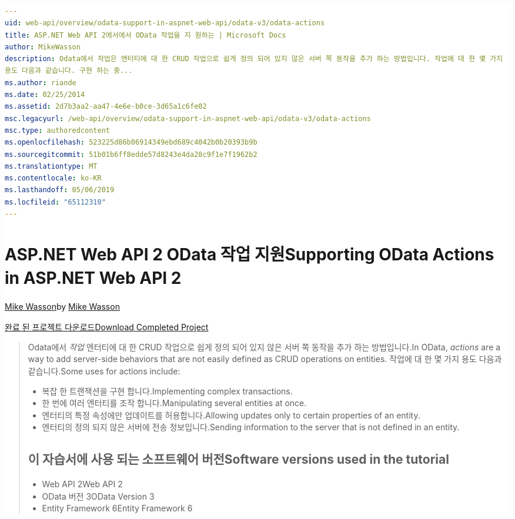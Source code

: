 ```yaml
---
uid: web-api/overview/odata-support-in-aspnet-web-api/odata-v3/odata-actions
title: ASP.NET Web API 2에서에서 OData 작업을 지 원하는 | Microsoft Docs
author: MikeWasson
description: Odata에서 작업은 엔터티에 대 한 CRUD 작업으로 쉽게 정의 되어 있지 않은 서버 쪽 동작을 추가 하는 방법입니다. 작업에 대 한 몇 가지 용도 다음과 같습니다. 구현 하는 중...
ms.author: riande
ms.date: 02/25/2014
ms.assetid: 2d7b3aa2-aa47-4e6e-b0ce-3d65a1c6fe02
msc.legacyurl: /web-api/overview/odata-support-in-aspnet-web-api/odata-v3/odata-actions
msc.type: authoredcontent
ms.openlocfilehash: 523225d86b06914349ebd689c4042b0b20393b9b
ms.sourcegitcommit: 51b01b6ff8edde57d8243e4da28c9f1e7f1962b2
ms.translationtype: MT
ms.contentlocale: ko-KR
ms.lasthandoff: 05/06/2019
ms.locfileid: "65112310"
---
```

# <a name="supporting-odata-actions-in-aspnet-web-api-2"></a><span data-ttu-id="a09a0-104">ASP.NET Web API 2 OData 작업 지원</span><span class="sxs-lookup"><span data-stu-id="a09a0-104">Supporting OData Actions in ASP.NET Web API 2</span></span>

<span data-ttu-id="a09a0-105">[Mike Wasson](https://github.com/MikeWasson)</span><span class="sxs-lookup"><span data-stu-id="a09a0-105">by [Mike Wasson](https://github.com/MikeWasson)</span></span>

[<span data-ttu-id="a09a0-106">완료 된 프로젝트 다운로드</span><span class="sxs-lookup"><span data-stu-id="a09a0-106">Download Completed Project</span></span>](http://code.msdn.microsoft.com/ASPNET-Web-API-OData-cecdb524)

> <span data-ttu-id="a09a0-107">Odata에서 *작업* 엔터티에 대 한 CRUD 작업으로 쉽게 정의 되어 있지 않은 서버 쪽 동작을 추가 하는 방법입니다.</span><span class="sxs-lookup"><span data-stu-id="a09a0-107">In OData, *actions* are a way to add server-side behaviors that are not easily defined as CRUD operations on entities.</span></span> <span data-ttu-id="a09a0-108">작업에 대 한 몇 가지 용도 다음과 같습니다.</span><span class="sxs-lookup"><span data-stu-id="a09a0-108">Some uses for actions include:</span></span>
> 
> - <span data-ttu-id="a09a0-109">복잡 한 트랜잭션을 구현 합니다.</span><span class="sxs-lookup"><span data-stu-id="a09a0-109">Implementing complex transactions.</span></span>
> - <span data-ttu-id="a09a0-110">한 번에 여러 엔터티를 조작 합니다.</span><span class="sxs-lookup"><span data-stu-id="a09a0-110">Manipulating several entities at once.</span></span>
> - <span data-ttu-id="a09a0-111">엔터티의 특정 속성에만 업데이트를 허용합니다.</span><span class="sxs-lookup"><span data-stu-id="a09a0-111">Allowing updates only to certain properties of an entity.</span></span>
> - <span data-ttu-id="a09a0-112">엔터티의 정의 되지 않은 서버에 전송 정보입니다.</span><span class="sxs-lookup"><span data-stu-id="a09a0-112">Sending information to the server that is not defined in an entity.</span></span>
> 
> ## <a name="software-versions-used-in-the-tutorial"></a><span data-ttu-id="a09a0-113">이 자습서에 사용 되는 소프트웨어 버전</span><span class="sxs-lookup"><span data-stu-id="a09a0-113">Software versions used in the tutorial</span></span>
> 
> 
> - <span data-ttu-id="a09a0-114">Web API 2</span><span class="sxs-lookup"><span data-stu-id="a09a0-114">Web API 2</span></span>
> - <span data-ttu-id="a09a0-115">OData 버전 3</span><span class="sxs-lookup"><span data-stu-id="a09a0-115">OData Version 3</span></span>
> - <span data-ttu-id="a09a0-116">Entity Framework 6</span><span class="sxs-lookup"><span data-stu-id="a09a0-116">Entity Framework 6</span></span>
